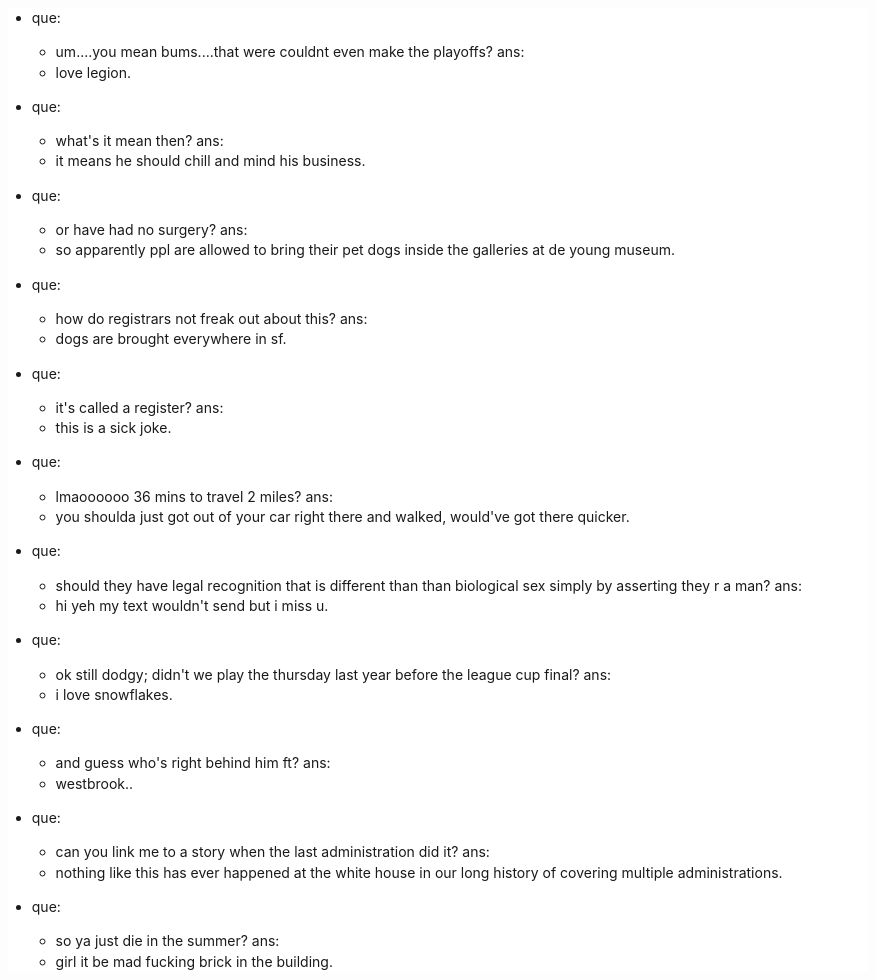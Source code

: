 - que:
  - um....you mean bums....that were couldnt even make the playoffs?
  ans:
  - love legion.

- que:
  - what's it mean then?
  ans:
  - it means he should chill and mind his business.

- que:
  - or have had no surgery?
  ans:
  - so apparently ppl are allowed to bring their pet dogs inside the galleries at de young museum.

- que:
  - how do registrars not freak out about this?
  ans:
  - dogs are brought everywhere in sf.

- que:
  - it's called a register?
  ans:
  - this is a sick joke.

- que:
  - lmaoooooo 36 mins to travel 2 miles?
  ans:
  - you shoulda just got out of your car right there and walked, would've got there quicker.

- que:
  - should they have legal recognition that is different than than biological sex simply by asserting they r a man?
  ans:
  - hi yeh my text wouldn't send but i miss u.

- que:
  - ok still dodgy; didn't we play the thursday last year before the league cup final?
  ans:
  - i love snowflakes.

- que:
  - and guess who's right behind him ft?
  ans:
  - westbrook..

- que:
  - can you link me to a story when the last administration did it?
  ans:
  - nothing like this has ever happened at the white house in our long history of covering multiple administrations.

- que:
  - so ya just die in the summer?
  ans:
  - girl it be mad fucking brick in the building.
